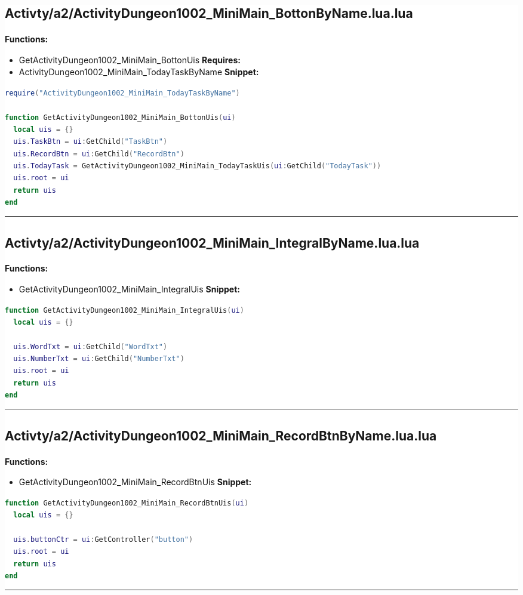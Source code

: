 
## Activty/a2/ActivityDungeon1002_MiniMain_BottonByName.lua.lua
**Functions:**
- GetActivityDungeon1002_MiniMain_BottonUis
**Requires:**
- ActivityDungeon1002_MiniMain_TodayTaskByName
**Snippet:**
```lua
require("ActivityDungeon1002_MiniMain_TodayTaskByName")

function GetActivityDungeon1002_MiniMain_BottonUis(ui)
  local uis = {}
  uis.TaskBtn = ui:GetChild("TaskBtn")
  uis.RecordBtn = ui:GetChild("RecordBtn")
  uis.TodayTask = GetActivityDungeon1002_MiniMain_TodayTaskUis(ui:GetChild("TodayTask"))
  uis.root = ui
  return uis
end
```

---

## Activty/a2/ActivityDungeon1002_MiniMain_IntegralByName.lua.lua
**Functions:**
- GetActivityDungeon1002_MiniMain_IntegralUis
**Snippet:**
```lua
function GetActivityDungeon1002_MiniMain_IntegralUis(ui)
  local uis = {}
  
  uis.WordTxt = ui:GetChild("WordTxt")
  uis.NumberTxt = ui:GetChild("NumberTxt")
  uis.root = ui
  return uis
end
```

---

## Activty/a2/ActivityDungeon1002_MiniMain_RecordBtnByName.lua.lua
**Functions:**
- GetActivityDungeon1002_MiniMain_RecordBtnUis
**Snippet:**
```lua
function GetActivityDungeon1002_MiniMain_RecordBtnUis(ui)
  local uis = {}
  
  uis.buttonCtr = ui:GetController("button")
  uis.root = ui
  return uis
end
```

---